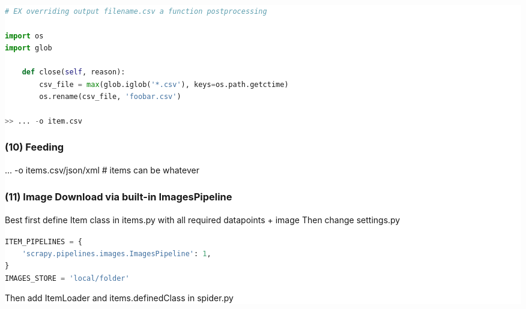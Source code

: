 ```python
# EX overriding output filename.csv a function postprocessing 

import os
import glob

	def close(self, reason):
		csv_file = max(glob.iglob('*.csv'), keys=os.path.getctime)
		os.rename(csv_file, 'foobar.csv')

>> ... -o item.csv
```

### (10) Feeding

... -o items.csv/json/xml # items can be whatever

### (11) Image Download via built-in ImagesPipeline
Best first define Item class in items.py with all required datapoints + image
Then change settings.py
```python
ITEM_PIPELINES = {
	'scrapy.pipelines.images.ImagesPipeline': 1,
}
IMAGES_STORE = 'local/folder'
```
Then add ItemLoader and items.definedClass in spider.py